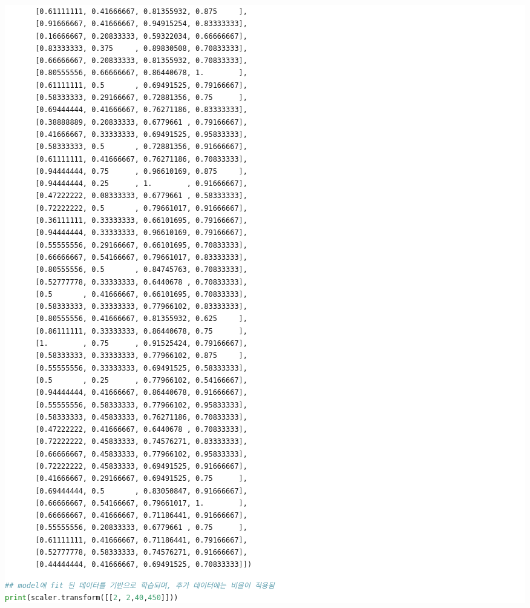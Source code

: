            [0.61111111, 0.41666667, 0.81355932, 0.875     ],
           [0.91666667, 0.41666667, 0.94915254, 0.83333333],
           [0.16666667, 0.20833333, 0.59322034, 0.66666667],
           [0.83333333, 0.375     , 0.89830508, 0.70833333],
           [0.66666667, 0.20833333, 0.81355932, 0.70833333],
           [0.80555556, 0.66666667, 0.86440678, 1.        ],
           [0.61111111, 0.5       , 0.69491525, 0.79166667],
           [0.58333333, 0.29166667, 0.72881356, 0.75      ],
           [0.69444444, 0.41666667, 0.76271186, 0.83333333],
           [0.38888889, 0.20833333, 0.6779661 , 0.79166667],
           [0.41666667, 0.33333333, 0.69491525, 0.95833333],
           [0.58333333, 0.5       , 0.72881356, 0.91666667],
           [0.61111111, 0.41666667, 0.76271186, 0.70833333],
           [0.94444444, 0.75      , 0.96610169, 0.875     ],
           [0.94444444, 0.25      , 1.        , 0.91666667],
           [0.47222222, 0.08333333, 0.6779661 , 0.58333333],
           [0.72222222, 0.5       , 0.79661017, 0.91666667],
           [0.36111111, 0.33333333, 0.66101695, 0.79166667],
           [0.94444444, 0.33333333, 0.96610169, 0.79166667],
           [0.55555556, 0.29166667, 0.66101695, 0.70833333],
           [0.66666667, 0.54166667, 0.79661017, 0.83333333],
           [0.80555556, 0.5       , 0.84745763, 0.70833333],
           [0.52777778, 0.33333333, 0.6440678 , 0.70833333],
           [0.5       , 0.41666667, 0.66101695, 0.70833333],
           [0.58333333, 0.33333333, 0.77966102, 0.83333333],
           [0.80555556, 0.41666667, 0.81355932, 0.625     ],
           [0.86111111, 0.33333333, 0.86440678, 0.75      ],
           [1.        , 0.75      , 0.91525424, 0.79166667],
           [0.58333333, 0.33333333, 0.77966102, 0.875     ],
           [0.55555556, 0.33333333, 0.69491525, 0.58333333],
           [0.5       , 0.25      , 0.77966102, 0.54166667],
           [0.94444444, 0.41666667, 0.86440678, 0.91666667],
           [0.55555556, 0.58333333, 0.77966102, 0.95833333],
           [0.58333333, 0.45833333, 0.76271186, 0.70833333],
           [0.47222222, 0.41666667, 0.6440678 , 0.70833333],
           [0.72222222, 0.45833333, 0.74576271, 0.83333333],
           [0.66666667, 0.45833333, 0.77966102, 0.95833333],
           [0.72222222, 0.45833333, 0.69491525, 0.91666667],
           [0.41666667, 0.29166667, 0.69491525, 0.75      ],
           [0.69444444, 0.5       , 0.83050847, 0.91666667],
           [0.66666667, 0.54166667, 0.79661017, 1.        ],
           [0.66666667, 0.41666667, 0.71186441, 0.91666667],
           [0.55555556, 0.20833333, 0.6779661 , 0.75      ],
           [0.61111111, 0.41666667, 0.71186441, 0.79166667],
           [0.52777778, 0.58333333, 0.74576271, 0.91666667],
           [0.44444444, 0.41666667, 0.69491525, 0.70833333]])




```python
## model에 fit 된 데이터를 기반으로 학습되며, 추가 데이터에는 비율이 적용됨 
print(scaler.transform([[2, 2,40,450]]))
```
